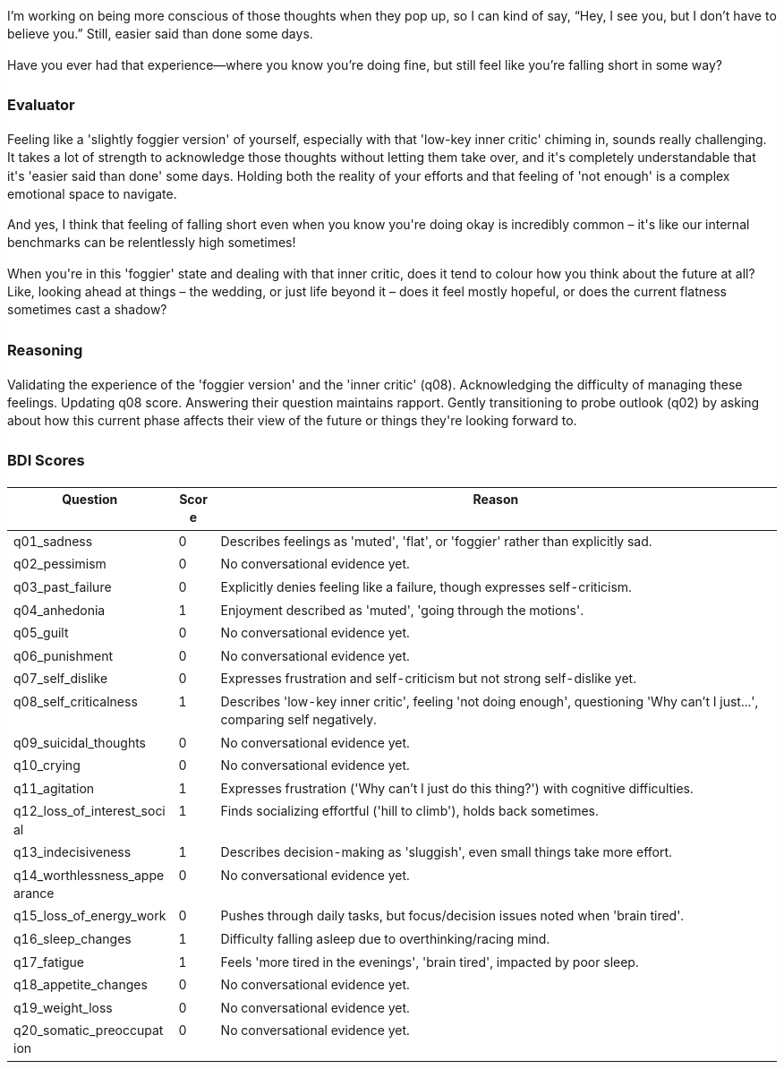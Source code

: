 I’m working on being more conscious of those thoughts when they pop up, so I can kind of say, “Hey, I see you, but I don’t have to believe you.” Still, easier said than done some days.

Have you ever had that experience—where you know you’re doing fine, but still feel like you’re falling short in some way?

### Evaluator

Feeling like a 'slightly foggier version' of yourself, especially with that 'low-key inner critic' chiming in, sounds really challenging. It takes a lot of strength to acknowledge those thoughts without letting them take over, and it's completely understandable that it's 'easier said than done' some days. Holding both the reality of your efforts and that feeling of 'not enough' is a complex emotional space to navigate.

And yes, I think that feeling of falling short even when you know you're doing okay is incredibly common – it's like our internal benchmarks can be relentlessly high sometimes!

When you're in this 'foggier' state and dealing with that inner critic, does it tend to colour how you think about the future at all? Like, looking ahead at things – the wedding, or just life beyond it – does it feel mostly hopeful, or does the current flatness sometimes cast a shadow?

### Reasoning

Validating the experience of the 'foggier version' and the 'inner critic' (q08). Acknowledging the difficulty of managing these feelings. Updating q08 score. Answering their question maintains rapport. Gently transitioning to probe outlook (q02) by asking about how this current phase affects their view of the future or things they're looking forward to.

### BDI Scores

| Question | Score | Reason |
| --- | --- | --- |
| q01_sadness | 0 | Describes feelings as 'muted', 'flat', or 'foggier' rather than explicitly sad. |
| q02_pessimism | 0 | No conversational evidence yet. |
| q03_past_failure | 0 | Explicitly denies feeling like a failure, though expresses self-criticism. |
| q04_anhedonia | 1 | Enjoyment described as 'muted', 'going through the motions'. |
| q05_guilt | 0 | No conversational evidence yet. |
| q06_punishment | 0 | No conversational evidence yet. |
| q07_self_dislike | 0 | Expresses frustration and self-criticism but not strong self-dislike yet. |
| q08_self_criticalness | 1 | Describes 'low-key inner critic', feeling 'not doing enough', questioning 'Why can’t I just...', comparing self negatively. |
| q09_suicidal_thoughts | 0 | No conversational evidence yet. |
| q10_crying | 0 | No conversational evidence yet. |
| q11_agitation | 1 | Expresses frustration ('Why can’t I just do this thing?') with cognitive difficulties. |
| q12_loss_of_interest_social | 1 | Finds socializing effortful ('hill to climb'), holds back sometimes. |
| q13_indecisiveness | 1 | Describes decision-making as 'sluggish', even small things take more effort. |
| q14_worthlessness_appearance | 0 | No conversational evidence yet. |
| q15_loss_of_energy_work | 0 | Pushes through daily tasks, but focus/decision issues noted when 'brain tired'. |
| q16_sleep_changes | 1 | Difficulty falling asleep due to overthinking/racing mind. |
| q17_fatigue | 1 | Feels 'more tired in the evenings', 'brain tired', impacted by poor sleep. |
| q18_appetite_changes | 0 | No conversational evidence yet. |
| q19_weight_loss | 0 | No conversational evidence yet. |
| q20_somatic_preoccupation | 0 | No conversational evidence yet. |